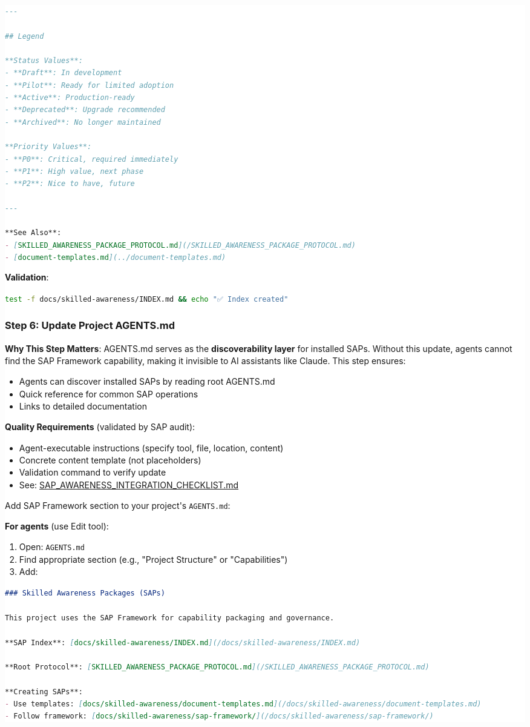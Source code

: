 ```markdown
---

## Legend

**Status Values**:
- **Draft**: In development
- **Pilot**: Ready for limited adoption
- **Active**: Production-ready
- **Deprecated**: Upgrade recommended
- **Archived**: No longer maintained

**Priority Values**:
- **P0**: Critical, required immediately
- **P1**: High value, next phase
- **P2**: Nice to have, future

---

**See Also**:
- [SKILLED_AWARENESS_PACKAGE_PROTOCOL.md](/SKILLED_AWARENESS_PACKAGE_PROTOCOL.md)
- [document-templates.md](../document-templates.md)
```

**Validation**:
```bash
test -f docs/skilled-awareness/INDEX.md && echo "✅ Index created"
```

### Step 6: Update Project AGENTS.md

**Why This Step Matters**:
AGENTS.md serves as the **discoverability layer** for installed SAPs. Without this update, agents cannot find the SAP Framework capability, making it invisible to AI assistants like Claude. This step ensures:
- Agents can discover installed SAPs by reading root AGENTS.md
- Quick reference for common SAP operations
- Links to detailed documentation

**Quality Requirements** (validated by SAP audit):
- Agent-executable instructions (specify tool, file, location, content)
- Concrete content template (not placeholders)
- Validation command to verify update
- See: [SAP_AWARENESS_INTEGRATION_CHECKLIST.md](../../../dev-docs/workflows/SAP_AWARENESS_INTEGRATION_CHECKLIST.md)

Add SAP Framework section to your project's `AGENTS.md`:

**For agents** (use Edit tool):
1. Open: `AGENTS.md`
2. Find appropriate section (e.g., "Project Structure" or "Capabilities")
3. Add:

```markdown
### Skilled Awareness Packages (SAPs)

This project uses the SAP Framework for capability packaging and governance.

**SAP Index**: [docs/skilled-awareness/INDEX.md](/docs/skilled-awareness/INDEX.md)

**Root Protocol**: [SKILLED_AWARENESS_PACKAGE_PROTOCOL.md](/SKILLED_AWARENESS_PACKAGE_PROTOCOL.md)

**Creating SAPs**:
- Use templates: [docs/skilled-awareness/document-templates.md](/docs/skilled-awareness/document-templates.md)
- Follow framework: [docs/skilled-awareness/sap-framework/](/docs/skilled-awareness/sap-framework/)

```